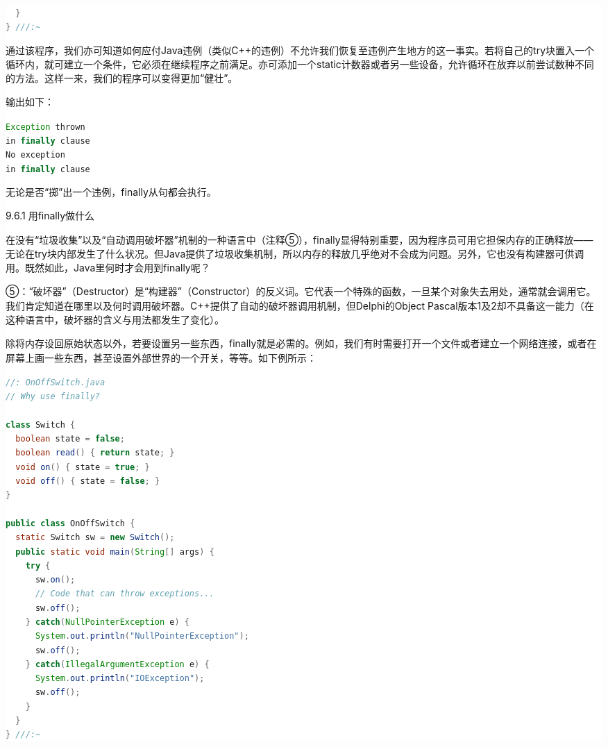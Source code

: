 ```java
  }
} ///:~
```

通过该程序，我们亦可知道如何应付Java违例（类似C++的违例）不允许我们恢复至违例产生地方的这一事实。若将自己的try块置入一个循环内，就可建立一个条件，它必须在继续程序之前满足。亦可添加一个static计数器或者另一些设备，允许循环在放弃以前尝试数种不同的方法。这样一来，我们的程序可以变得更加“健壮”。

输出如下：

```java
Exception thrown
in finally clause
No exception
in finally clause
```

无论是否“掷”出一个违例，finally从句都会执行。

9.6.1 用finally做什么

在没有“垃圾收集”以及“自动调用破坏器”机制的一种语言中（注释⑤），finally显得特别重要，因为程序员可用它担保内存的正确释放——无论在try块内部发生了什么状况。但Java提供了垃圾收集机制，所以内存的释放几乎绝对不会成为问题。另外，它也没有构建器可供调用。既然如此，Java里何时才会用到finally呢？

⑤：“破坏器”（Destructor）是“构建器”（Constructor）的反义词。它代表一个特殊的函数，一旦某个对象失去用处，通常就会调用它。我们肯定知道在哪里以及何时调用破坏器。C++提供了自动的破坏器调用机制，但Delphi的Object Pascal版本1及2却不具备这一能力（在这种语言中，破坏器的含义与用法都发生了变化）。

除将内存设回原始状态以外，若要设置另一些东西，finally就是必需的。例如，我们有时需要打开一个文件或者建立一个网络连接，或者在屏幕上画一些东西，甚至设置外部世界的一个开关，等等。如下例所示：

```java
//: OnOffSwitch.java
// Why use finally?

class Switch {
  boolean state = false;
  boolean read() { return state; }
  void on() { state = true; }
  void off() { state = false; }
}

public class OnOffSwitch {
  static Switch sw = new Switch();
  public static void main(String[] args) {
    try {
      sw.on();
      // Code that can throw exceptions...
      sw.off();
    } catch(NullPointerException e) {
      System.out.println("NullPointerException");
      sw.off();
    } catch(IllegalArgumentException e) {
      System.out.println("IOException");
      sw.off();
    }
  }
} ///:~
```
